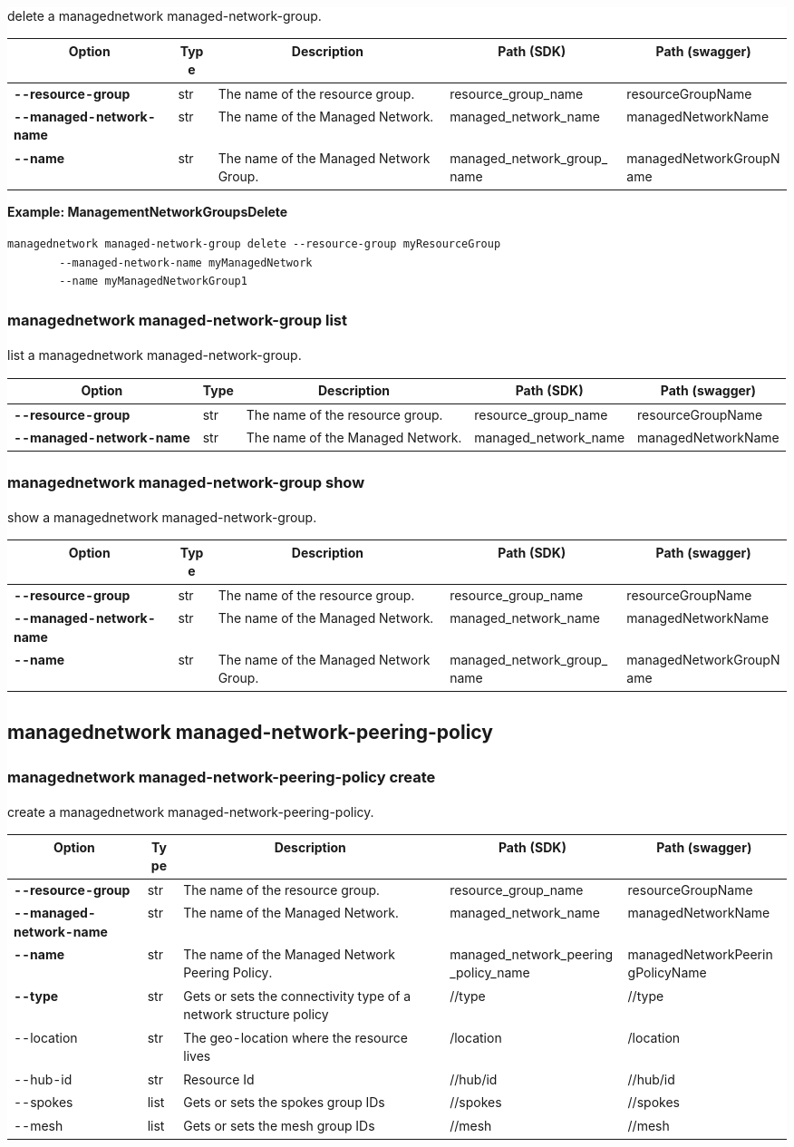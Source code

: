 delete a managednetwork managed-network-group.

|Option|Type|Description|Path (SDK)|Path (swagger)|
|------|----|-----------|----------|--------------|
|**--resource-group**|str|The name of the resource group.|resource_group_name|resourceGroupName|
|**--managed-network-name**|str|The name of the Managed Network.|managed_network_name|managedNetworkName|
|**--name**|str|The name of the Managed Network Group.|managed_network_group_name|managedNetworkGroupName|

**Example: ManagementNetworkGroupsDelete**

```
managednetwork managed-network-group delete --resource-group myResourceGroup
        --managed-network-name myManagedNetwork
        --name myManagedNetworkGroup1
```
### managednetwork managed-network-group list

list a managednetwork managed-network-group.

|Option|Type|Description|Path (SDK)|Path (swagger)|
|------|----|-----------|----------|--------------|
|**--resource-group**|str|The name of the resource group.|resource_group_name|resourceGroupName|
|**--managed-network-name**|str|The name of the Managed Network.|managed_network_name|managedNetworkName|
### managednetwork managed-network-group show

show a managednetwork managed-network-group.

|Option|Type|Description|Path (SDK)|Path (swagger)|
|------|----|-----------|----------|--------------|
|**--resource-group**|str|The name of the resource group.|resource_group_name|resourceGroupName|
|**--managed-network-name**|str|The name of the Managed Network.|managed_network_name|managedNetworkName|
|**--name**|str|The name of the Managed Network Group.|managed_network_group_name|managedNetworkGroupName|
## managednetwork managed-network-peering-policy

### managednetwork managed-network-peering-policy create

create a managednetwork managed-network-peering-policy.

|Option|Type|Description|Path (SDK)|Path (swagger)|
|------|----|-----------|----------|--------------|
|**--resource-group**|str|The name of the resource group.|resource_group_name|resourceGroupName|
|**--managed-network-name**|str|The name of the Managed Network.|managed_network_name|managedNetworkName|
|**--name**|str|The name of the Managed Network Peering Policy.|managed_network_peering_policy_name|managedNetworkPeeringPolicyName|
|**--type**|str|Gets or sets the connectivity type of a network structure policy|//type|//type|
|--location|str|The geo-location where the resource lives|/location|/location|
|--hub-id|str|Resource Id|//hub/id|//hub/id|
|--spokes|list|Gets or sets the spokes group IDs|//spokes|//spokes|
|--mesh|list|Gets or sets the mesh group IDs|//mesh|//mesh|
